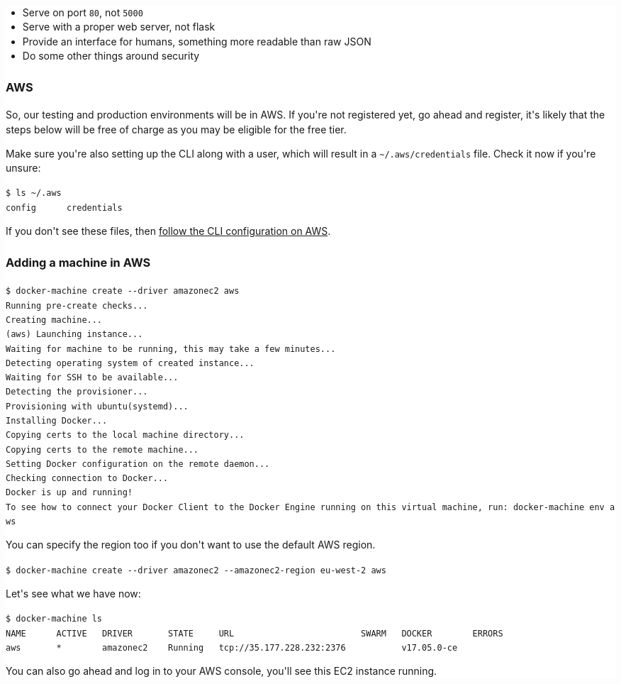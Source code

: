 * Serve on port `80`, not `5000`
* Serve with a proper web server, not flask
* Provide an interface for humans, something more readable than raw JSON
* Do some other things around security

### AWS

So, our testing and production environments will be in AWS.
If you're not registered yet, go ahead and register, it's likely that the steps below will be free of charge as you may be eligible for the free tier.

Make sure you're also setting up the CLI along with a user, which will result in a `~/.aws/credentials` file.
Check it now if you're unsure:
```console
$ ls ~/.aws
config      credentials
```
If you don't see these files, then [follow the CLI configuration on AWS](http://docs.aws.amazon.com/cli/latest/userguide/cli-chap-getting-started.html).

### Adding a machine in AWS

```console
$ docker-machine create --driver amazonec2 aws
Running pre-create checks...
Creating machine...
(aws) Launching instance...
Waiting for machine to be running, this may take a few minutes...
Detecting operating system of created instance...
Waiting for SSH to be available...
Detecting the provisioner...
Provisioning with ubuntu(systemd)...
Installing Docker...
Copying certs to the local machine directory...
Copying certs to the remote machine...
Setting Docker configuration on the remote daemon...
Checking connection to Docker...
Docker is up and running!
To see how to connect your Docker Client to the Docker Engine running on this virtual machine, run: docker-machine env aws
```
You can specify the region too if you don't want to use the default AWS region.
```console
$ docker-machine create --driver amazonec2 --amazonec2-region eu-west-2 aws
```
Let's see what we have now:
```console
$ docker-machine ls
NAME      ACTIVE   DRIVER       STATE     URL                         SWARM   DOCKER        ERRORS
aws       *        amazonec2    Running   tcp://35.177.228.232:2376           v17.05.0-ce   
```
You can also go ahead and log in to your AWS console, you'll see this EC2 instance running.
